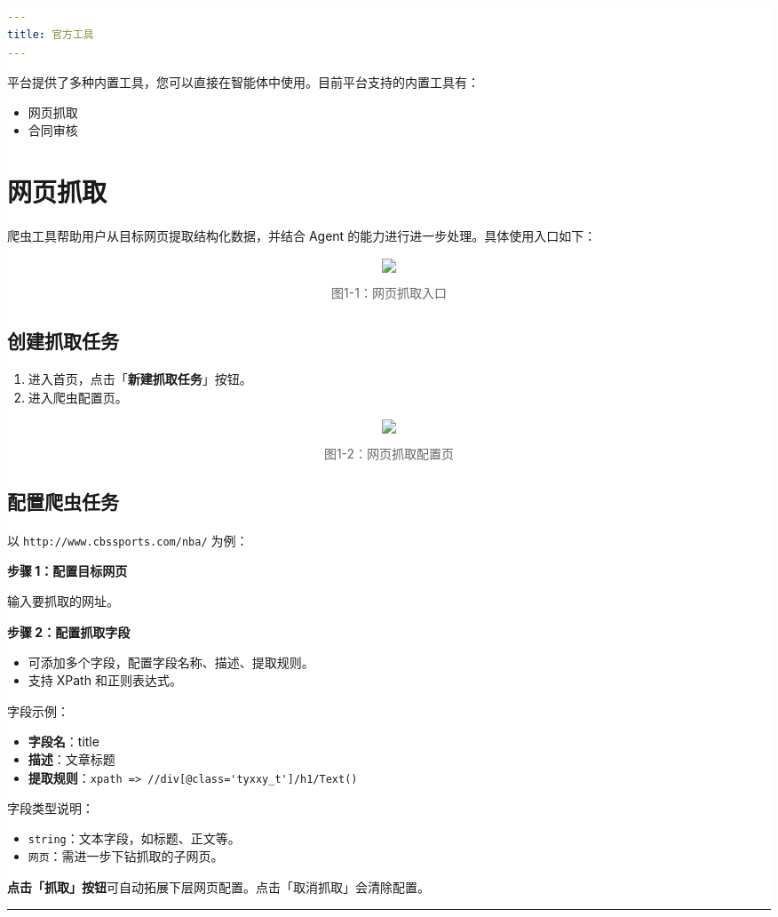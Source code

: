 ```yaml
---
title: 官方工具
---
```


平台提供了多种内置工具，您可以直接在智能体中使用。目前平台支持的内置工具有：
- 网页抓取
- 合同审核

# 网页抓取

爬虫工具帮助用户从目标网页提取结构化数据，并结合 Agent 的能力进行进一步处理。具体使用入口如下：
<center>
<img src='/img/tool-1-1.jpg' width=100%></img>
</center>

<p style="text-align: center; color: #666; font-size: 14px; margin-top: 8px;">图1-1：网页抓取入口</p>

## 创建抓取任务

1. 进入首页，点击「**新建抓取任务**」按钮。
2. 进入爬虫配置页。
<center>
<img src='/img/tool-1-2.jpg' width=100%></img>
</center>

<p style="text-align: center; color: #666; font-size: 14px; margin-top: 8px;">图1-2：网页抓取配置页</p>

## 配置爬虫任务

以 `http://www.cbssports.com/nba/` 为例：

**步骤 1：配置目标网页**

输入要抓取的网址。

**步骤 2：配置抓取字段**

- 可添加多个字段，配置字段名称、描述、提取规则。
- 支持 XPath 和正则表达式。

字段示例：

- **字段名**：title  
- **描述**：文章标题  
- **提取规则**：`xpath => //div[@class='tyxxy_t']/h1/Text()`  

字段类型说明：

- `string`：文本字段，如标题、正文等。
- `网页`：需进一步下钻抓取的子网页。

**点击「抓取」按钮**可自动拓展下层网页配置。点击「取消抓取」会清除配置。

---